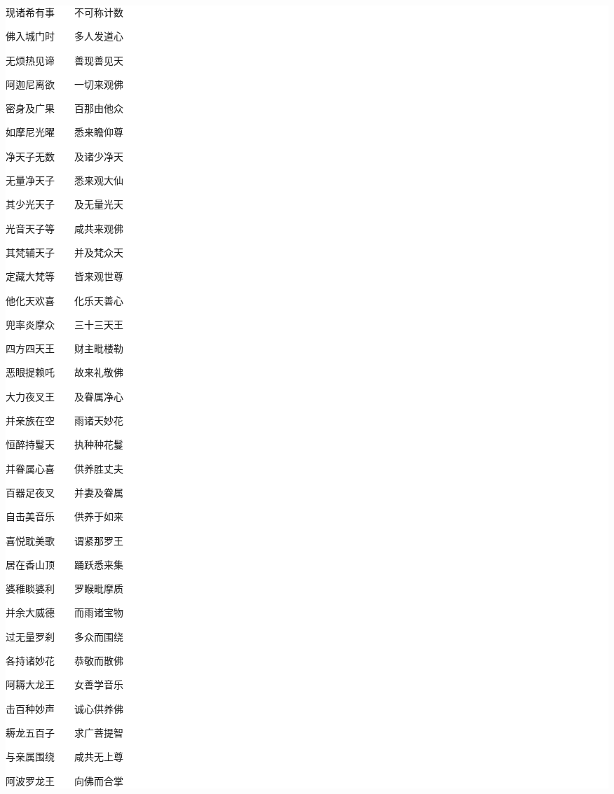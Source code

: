 现诸希有事　　不可称计数  

佛入城门时　　多人发道心  

无烦热见谛　　善现善见天  

阿迦尼离欲　　一切来观佛  

密身及广果　　百那由他众  

如摩尼光曜　　悉来瞻仰尊  

净天子无数　　及诸少净天  

无量净天子　　悉来观大仙  

其少光天子　　及无量光天  

光音天子等　　咸共来观佛  

其梵辅天子　　并及梵众天  

定藏大梵等　　皆来观世尊  

他化天欢喜　　化乐天善心  

兜率炎摩众　　三十三天王  

四方四天王　　财主毗楼勒  

恶眼提赖吒　　故来礼敬佛  

大力夜叉王　　及眷属净心  

并亲族在空　　雨诸天妙花  

恒醉持鬘天　　执种种花鬘  

并眷属心喜　　供养胜丈夫  

百器足夜叉　　并妻及眷属  

自击美音乐　　供养于如来  

喜悦耽美歌　　谓紧那罗王  

居在香山顶　　踊跃悉来集  

婆稚睒婆利　　罗睺毗摩质  

并余大威德　　而雨诸宝物  

过无量罗刹　　多众而围绕  

各持诸妙花　　恭敬而散佛  

阿耨大龙王　　女善学音乐  

击百种妙声　　诚心供养佛  

耨龙五百子　　求广菩提智  

与亲属围绕　　咸共无上尊  

阿波罗龙王　　向佛而合掌  

